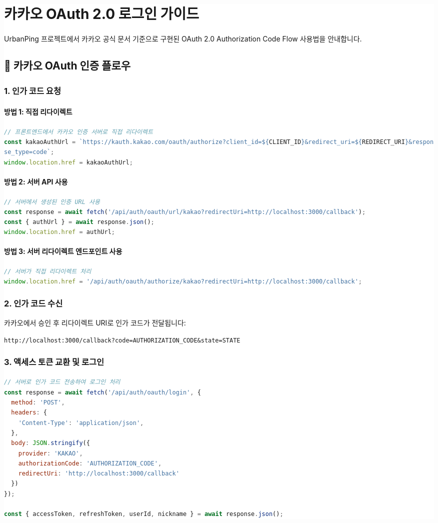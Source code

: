 # 카카오 OAuth 2.0 로그인 가이드

UrbanPing 프로젝트에서 카카오 공식 문서 기준으로 구현된 OAuth 2.0 Authorization Code Flow 사용법을 안내합니다.

## 🔄 카카오 OAuth 인증 플로우

### 1. 인가 코드 요청

#### 방법 1: 직접 리다이렉트
```javascript
// 프론트엔드에서 카카오 인증 서버로 직접 리다이렉트
const kakaoAuthUrl = `https://kauth.kakao.com/oauth/authorize?client_id=${CLIENT_ID}&redirect_uri=${REDIRECT_URI}&response_type=code`;
window.location.href = kakaoAuthUrl;
```

#### 방법 2: 서버 API 사용
```javascript
// 서버에서 생성된 인증 URL 사용
const response = await fetch('/api/auth/oauth/url/kakao?redirectUri=http://localhost:3000/callback');
const { authUrl } = await response.json();
window.location.href = authUrl;
```

#### 방법 3: 서버 리다이렉트 엔드포인트 사용
```javascript
// 서버가 직접 리다이렉트 처리
window.location.href = '/api/auth/oauth/authorize/kakao?redirectUri=http://localhost:3000/callback';
```

### 2. 인가 코드 수신

카카오에서 승인 후 리다이렉트 URI로 인가 코드가 전달됩니다:

```
http://localhost:3000/callback?code=AUTHORIZATION_CODE&state=STATE
```

### 3. 액세스 토큰 교환 및 로그인

```javascript
// 서버로 인가 코드 전송하여 로그인 처리
const response = await fetch('/api/auth/oauth/login', {
  method: 'POST',
  headers: {
    'Content-Type': 'application/json',
  },
  body: JSON.stringify({
    provider: 'KAKAO',
    authorizationCode: 'AUTHORIZATION_CODE',
    redirectUri: 'http://localhost:3000/callback'
  })
});

const { accessToken, refreshToken, userId, nickname } = await response.json();
```
